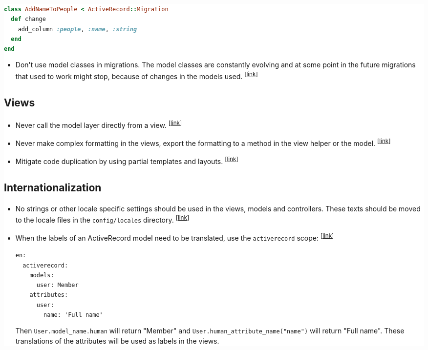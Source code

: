   ```Ruby
  class AddNameToPeople < ActiveRecord::Migration
    def change
      add_column :people, :name, :string
    end
  end
  ```

* <a name="no-model-class-migrations"></a>
  Don't use model classes in migrations. The model classes are constantly
  evolving and at some point in the future migrations that used to work might
  stop, because of changes in the models used.
<sup>[[link](#no-model-class-migrations)]</sup>

## Views

* <a name="no-direct-model-view"></a>
  Never call the model layer directly from a view.
<sup>[[link](#no-direct-model-view)]</sup>

* <a name="no-complex-view-formatting"></a>
  Never make complex formatting in the views, export the formatting to a method
  in the view helper or the model.
<sup>[[link](#no-complex-view-formatting)]</sup>

* <a name="partials"></a>
  Mitigate code duplication by using partial templates and layouts.
<sup>[[link](#partials)]</sup>

## Internationalization

* <a name="locale-texts"></a>
  No strings or other locale specific settings should be used in the views,
  models and controllers. These texts should be moved to the locale files in the
  `config/locales` directory.
<sup>[[link](#locale-texts)]</sup>

* <a name="translated-labels"></a>
  When the labels of an ActiveRecord model need to be translated, use the
  `activerecord` scope:
<sup>[[link](#translated-labels)]</sup>

  ```
  en:
    activerecord:
      models:
        user: Member
      attributes:
        user:
          name: 'Full name'
  ```

  Then `User.model_name.human` will return "Member" and
  `User.human_attribute_name("name")` will return "Full name". These
  translations of the attributes will be used as labels in the views.
